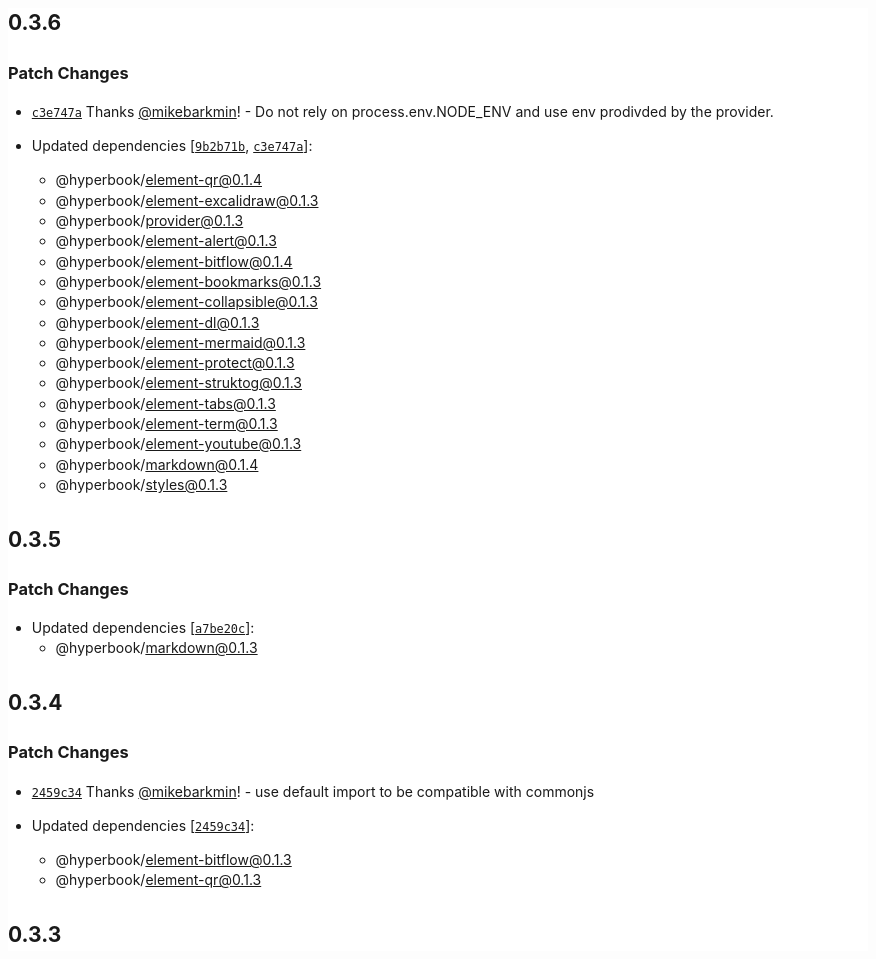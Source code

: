## 0.3.6

### Patch Changes

- [`c3e747a`](https://github.com/openpatch/hyperbook/commit/c3e747ab7b95c3e526b3800b169aa8f505f9b9a2) Thanks [@mikebarkmin](https://github.com/mikebarkmin)! - Do not rely on process.env.NODE_ENV and use env prodivded by the provider.

- Updated dependencies [[`9b2b71b`](https://github.com/openpatch/hyperbook/commit/9b2b71b8bbd728294ff4c4c97502e58e99619300), [`c3e747a`](https://github.com/openpatch/hyperbook/commit/c3e747ab7b95c3e526b3800b169aa8f505f9b9a2)]:
  - @hyperbook/element-qr@0.1.4
  - @hyperbook/element-excalidraw@0.1.3
  - @hyperbook/provider@0.1.3
  - @hyperbook/element-alert@0.1.3
  - @hyperbook/element-bitflow@0.1.4
  - @hyperbook/element-bookmarks@0.1.3
  - @hyperbook/element-collapsible@0.1.3
  - @hyperbook/element-dl@0.1.3
  - @hyperbook/element-mermaid@0.1.3
  - @hyperbook/element-protect@0.1.3
  - @hyperbook/element-struktog@0.1.3
  - @hyperbook/element-tabs@0.1.3
  - @hyperbook/element-term@0.1.3
  - @hyperbook/element-youtube@0.1.3
  - @hyperbook/markdown@0.1.4
  - @hyperbook/styles@0.1.3

## 0.3.5

### Patch Changes

- Updated dependencies [[`a7be20c`](https://github.com/openpatch/hyperbook/commit/a7be20c426ee96cefdc198e843b30eda32e96c75)]:
  - @hyperbook/markdown@0.1.3

## 0.3.4

### Patch Changes

- [`2459c34`](https://github.com/openpatch/hyperbook/commit/2459c343e89f890c10132cfb36bb466b5800133d) Thanks [@mikebarkmin](https://github.com/mikebarkmin)! - use default import to be compatible with commonjs

- Updated dependencies [[`2459c34`](https://github.com/openpatch/hyperbook/commit/2459c343e89f890c10132cfb36bb466b5800133d)]:
  - @hyperbook/element-bitflow@0.1.3
  - @hyperbook/element-qr@0.1.3

## 0.3.3

